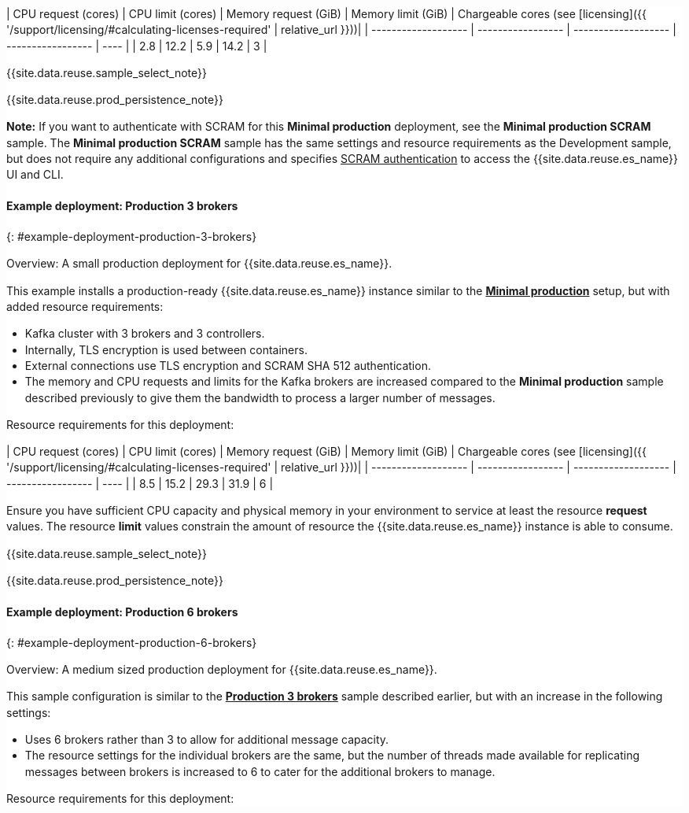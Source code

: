 | CPU request (cores) | CPU limit (cores) | Memory request (GiB) | Memory limit (GiB) | Chargeable cores (see [licensing]({{ '/support/licensing/#calculating-licenses-required' | relative_url }}))|
| ------------------- | ----------------- | ------------------- | ----------------- | ---- |
| 2.8                 | 12.2              | 5.9                 | 14.2              | 3  |

{{site.data.reuse.sample_select_note}}

{{site.data.reuse.prod_persistence_note}}

**Note:** If you want to authenticate with SCRAM for this **Minimal production** deployment, see the **Minimal production SCRAM** sample. The **Minimal production SCRAM** sample has the same settings and resource requirements as the Development sample, but does not require any additional configurations and specifies [SCRAM authentication](../../security/managing-access/#managing-access-to-the-ui-and-cli-with-scram) to access the {{site.data.reuse.es_name}} UI and CLI.

#### Example deployment: **Production 3 brokers**
{: #example-deployment-production-3-brokers}

Overview: A small production deployment for {{site.data.reuse.es_name}}.

This example installs a production-ready {{site.data.reuse.es_name}} instance similar to the [**Minimal production**](#example-deployment-minimal-production) setup, but with added resource requirements:
- Kafka cluster with 3 brokers and 3 controllers.
- Internally, TLS encryption is used between containers.
- External connections use TLS encryption and SCRAM SHA 512 authentication.
- The memory and CPU requests and limits for the Kafka brokers are increased compared to the **Minimal production** sample described previously to give them the bandwidth to process a larger number of messages.

Resource requirements for this deployment:

| CPU request (cores) | CPU limit (cores) | Memory request (GiB) | Memory limit (GiB) | Chargeable cores (see [licensing]({{ '/support/licensing/#calculating-licenses-required' | relative_url }}))|
| ------------------- | ----------------- | ------------------- | ----------------- | ---- |
| 8.5                 | 15.2              | 29.3                | 31.9              | 6  |

Ensure you have sufficient CPU capacity and physical memory in your environment to service at least the resource **request** values. The resource **limit** values constrain the amount of resource the {{site.data.reuse.es_name}} instance is able to consume.

{{site.data.reuse.sample_select_note}}

{{site.data.reuse.prod_persistence_note}}

#### Example deployment: **Production 6 brokers**
{: #example-deployment-production-6-brokers}

Overview: A medium sized production deployment for {{site.data.reuse.es_name}}.

This sample configuration is similar to the [**Production 3 brokers**](#example-deployment-production-3-brokers) sample described earlier, but with an increase in the following settings:
- Uses 6 brokers rather than 3 to allow for additional message capacity.
- The resource settings for the individual brokers are the same, but the number of threads made available for replicating messages between brokers is increased to 6 to cater for the additional brokers to manage.

Resource requirements for this deployment:
